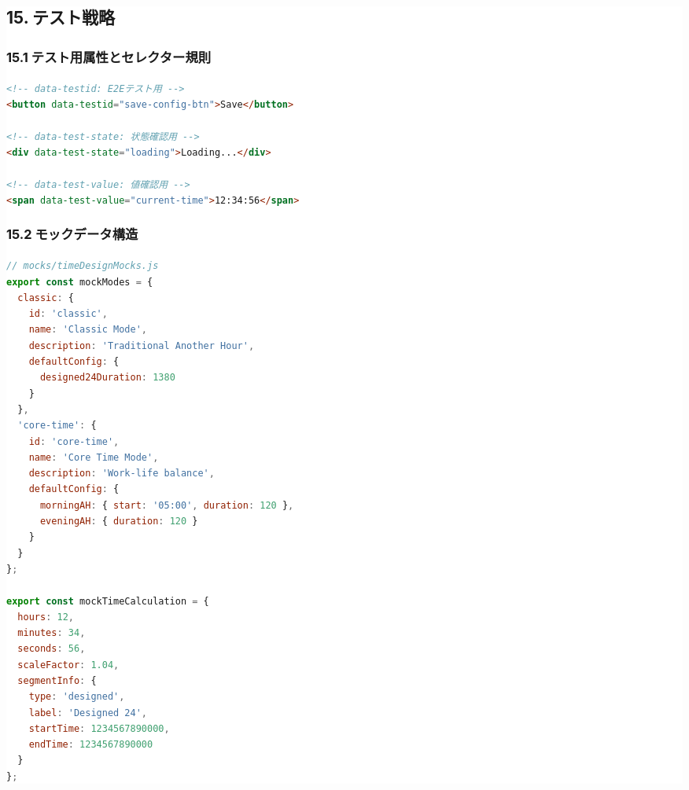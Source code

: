 ## 15. テスト戦略

### 15.1 テスト用属性とセレクター規則

```html
<!-- data-testid: E2Eテスト用 -->
<button data-testid="save-config-btn">Save</button>

<!-- data-test-state: 状態確認用 -->
<div data-test-state="loading">Loading...</div>

<!-- data-test-value: 値確認用 -->
<span data-test-value="current-time">12:34:56</span>
```

### 15.2 モックデータ構造

```javascript
// mocks/timeDesignMocks.js
export const mockModes = {
  classic: {
    id: 'classic',
    name: 'Classic Mode',
    description: 'Traditional Another Hour',
    defaultConfig: {
      designed24Duration: 1380
    }
  },
  'core-time': {
    id: 'core-time',
    name: 'Core Time Mode',
    description: 'Work-life balance',
    defaultConfig: {
      morningAH: { start: '05:00', duration: 120 },
      eveningAH: { duration: 120 }
    }
  }
};

export const mockTimeCalculation = {
  hours: 12,
  minutes: 34,
  seconds: 56,
  scaleFactor: 1.04,
  segmentInfo: {
    type: 'designed',
    label: 'Designed 24',
    startTime: 1234567890000,
    endTime: 1234567890000
  }
};
```
